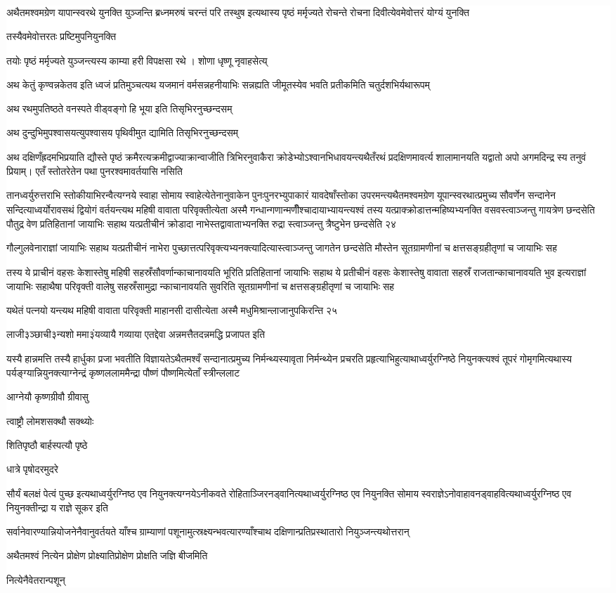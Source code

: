 अथैतमश्वमग्रेण यापान्स्वरथे युनक्ति युञ्जन्ति ब्रध्नमरुषं चरन्तं परि तस्थुष इत्यथास्य पृष्ठं मर्मृज्यते रोचन्ते रोचना दिवीत्येवमेवोत्तरं योग्यं युनक्ति

तस्यैवमेवोत्तरतः प्रष्टिमुपनियुनक्ति

तयोः पृष्ठं मर्मृज्यते युञ्जन्त्यस्य काम्या हरी विपक्षसा रथे । शोणा धृष्णू नृवाहसेत्य्

अथ केतुं कृण्वन्नकेतव इति ध्वजं प्रतिमुञ्चत्यथ यजमानं वर्मसन्नहनीयाभिः सन्नह्यति जीमूतस्येव भवति प्रतीकमिति चतुर्दशभिर्यथारूपम्

अथ रथमुपतिष्ठते वनस्पते वीड्वङ्गो हि भूया इति तिसृभिरनुच्छन्दसम्

अथ दुन्दुभिमुपश्वासयत्युपश्वासय पृथिवीमुत द्यामिति तिसृभिरनुच्छन्दसम्

अथ दक्षिणँह्रदमभिप्रयाति द्यौस्ते पृष्ठं क्रमैरत्यक्रमीद्वाज्याक्रान्वाजीति त्रिभिरनुवाकैरा क्रोडेभ्योऽश्वानभिधावयन्त्यथैतँरथं प्रदक्षिणमावर्त्य शालामानयति यद्वातो अपो अगमदिन्द्र स्य तनुवं प्रियाम्। एतँ स्तोतरेतेन पथा पुनरश्वमावर्तयासि नसिति

तानध्वर्युरुत्तराभि स्तोकीयाभिरन्वैत्यग्नये स्वाहा सोमाय स्वाहेत्येतेनानुवाकेन पुनःपुनरभ्युपाकारं यावदेषाँस्तोका उपरमन्त्यथैतमश्वमग्रेण यूपान्स्वरथात्प्रमुच्य सौवर्णेन सन्दानेन सन्दित्याध्वर्योरावसथं द्वियोगं वर्तयन्त्यथ महिषी वावाता परिवृक्तीत्येता अस्मै गन्धान्गणान्मणीँश्चादायाभ्यायन्त्यश्वं तस्य यत्प्राक्क्रोडात्तन्महिष्यभ्यनक्ति वसवस्त्वाञ्जन्तु गायत्रेण छन्दसेति पौतुद्र वेण प्रतिहितानां जायाभिः सहाथ यत्प्रतीचीनं क्रोडादा नाभेस्तद्वावाताभ्यनक्ति रुद्रा स्त्वाञ्जन्तु त्रैष्टुभेन छन्दसेति २४

 

गौल्गुलवेनाराज्ञां जायाभिः सहाथ यत्प्रतीचीनं नाभेरा पुच्छात्तत्परिवृक्त्यभ्यनक्त्यादित्यास्त्वाञ्जन्तु जागतेन छन्दसेति मौस्तेन सूतग्रामणीनां च क्षत्तसङ्ग्रहीतृणां च जायाभिः सह

 

तस्य ये प्राचीनं वहसः केशास्तेषु महिषी सहस्रँसौवर्णान्काचानावयति भूरिति प्रतिहितानां जायाभिः सहाथ ये प्रतीचीनं वहसः केशास्तेषु वावाता सहस्रँ राजतान्काचानावयति भुव इत्यराज्ञां जायाभिः सहाथैषा परिवृक्ती वालेषु सहस्रँसामुद्रा न्काचानावयति सुवरिति सूतग्रामणीनां च क्षत्तसङ्ग्रहीतृणां च जायाभिः सह

यथेतं पत्नयो यन्त्यथ महिषी वावाता परिवृक्ती माहानसी दासीत्येता अस्मै मधुमिश्रान्लाजानुपकिरन्ति २५

 

लाजी३ञ्छाची३न्यशो ममा३ंयव्यायै गव्याया एतद्देवा अन्नमत्तैतदन्नमद्धि प्रजापत इति

यस्यै हान्नमत्ति तस्यै हार्धुका प्रजा भवतीति विज्ञायतेऽथैतमश्वँ सन्दानात्प्रमुच्य निर्मन्थ्यस्यावृता निर्मन्थ्येन प्रचरति प्रहृत्याभिहुत्याथाध्वर्युरग्निष्ठे नियुनक्त्यश्वं तूपरं गोमृगमित्यथास्य पर्यङ्ग्यान्नियुनक्त्याग्नेन्द्रं कृष्णललाममैन्द्रा पौष्णं पौष्णमित्येताँ स्त्रीन्ललाट 

आग्नेयौ कृष्णग्रीवौ ग्रीवासु

त्वाष्ट्रौ लोमशसक्थौ सक्थ्योः

शितिपृष्ठौ बार्हस्पत्यौ पृष्ठे

धात्रे पृषोदरमुदरे

सौर्यं बलक्षं पेत्वं पुच्छ इत्यथाध्वर्युरग्निष्ठ एव नियुनक्त्यग्नयेऽनीकवते रोहिताञ्जिरनड्वानित्यथाध्वर्युरग्निष्ठ एव नियुनक्ति सोमाय स्वराज्ञेऽनोवाहावनड्वाहवित्यथाध्वर्युरग्निष्ठ एव नियुनक्तीन्द्रा य राज्ञे सूकर इति

सर्वानेवारण्यान्नियोजनेनैवानुवर्तयते याँश्च ग्राम्याणां पशूनामुत्स्रक्ष्यन्भवत्यारण्याँश्चाथ दक्षिणान्प्रतिप्रस्थातारो नियुञ्जन्त्यथोत्तरान्

अथैतमश्वं नित्येन प्रोक्षेण प्रोक्ष्यातिप्रोक्षेण प्रोक्षति जज्ञि बीजमिति

नित्येनैवेतरान्पशून्
